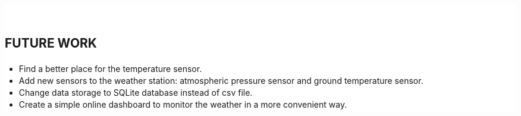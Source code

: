 <br>

## FUTURE WORK

- Find a better place for the temperature sensor.
- Add new sensors to the weather station: atmospheric pressure sensor and ground temperature sensor.
- Change data storage to SQLite database instead of csv file.
- Create a simple online dashboard to monitor the weather in a more convenient way.
